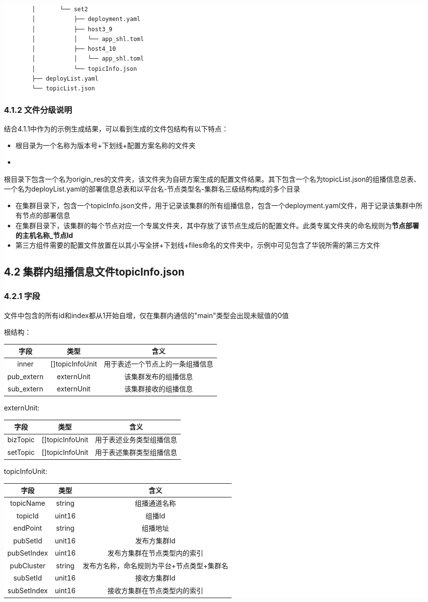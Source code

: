 ```shell
        │       └── set2
        │           ├── deployment.yaml
        │           ├── host3_9
        │           │   └── app_shl.toml
        │           ├── host4_10
        │           │   └── app_shl.toml
        │           └── topicInfo.json
        ├── deployList.yaml
        └── topicList.json
```

### 4.1.2 文件分级说明

结合4.1.1中作为的示例生成结果，可以看到生成的文件包结构有以下特点：

- 根目录为一个名称为版本号+下划线+配置方案名称的文件夹

-
根目录下包含一个名为origin_res的文件夹，该文件夹为自研方案生成的配置文件结果。其下包含一个名为topicList.json的组播信息总表、一个名为deployList.yaml的部署信息总表和以平台名-节点类型名-集群名三级结构构成的多个目录

- 在集群目录下，包含一个topicInfo.json文件，用于记录该集群的所有组播信息，包含一个deployment.yaml文件，用于记录该集群中所有节点的部署信息
- 在集群目录下，该集群的每个节点对应一个专属文件夹，其中存放了该节点生成后的配置文件。此类专属文件夹的命名规则为**节点部署的主机名称_节点Id**
- 第三方组件需要的配置文件放置在以其小写全拼+下划线+files命名的文件夹中，示例中可见包含了华锐所需的第三方文件

## 4.2 集群内组播信息文件topicInfo.json

### 4.2.1 字段

文件中包含的所有id和index都从1开始自增，仅在集群内通信的"main"类型会出现未赋值的0值

根结构：

|    字段    |      类型       |               含义               |
| :--------: | :-------------: | :------------------------------: |
|   inner    | []topicInfoUnit | 用于表述一个节点上的一条组播信息 |
| pub_extern |   externUnit    |       该集群发布的组播信息       |
| sub_extern |   externUnit    |       该集群接收的组播信息       |

externUnit:

|   字段   |      类型       |           含义           |
| :------: | :-------------: | :----------------------: |
| bizTopic | []topicInfoUnit | 用于表述业务类型组播信息 |
| setTopic | []topicInfoUnit | 用于表述集群类型组播信息 |

topicInfoUnit:

|    字段     |  类型   |                                含义                                |
| :---------: | :-----: | :----------------------------------------------------------------: |
|  topicName  | string  |                            组播通道名称                            |
|   topicId   | uint16  |                               组播Id                               |
|  endPoint   | string  |                              组播地址                              |
|  pubSetId   | unit16  |                            发布方集群Id                            |
| pubSetIndex | uint16  |                    发布方集群在节点类型内的索引                    |
| pubCluster  | string  |             发布方名称，命名规则为平台+节点类型+集群名             |
|  subSetId   | unit16  |                            接收方集群Id                            |
| subSetIndex | uint16  |                    接收方集群在节点类型内的索引                    |